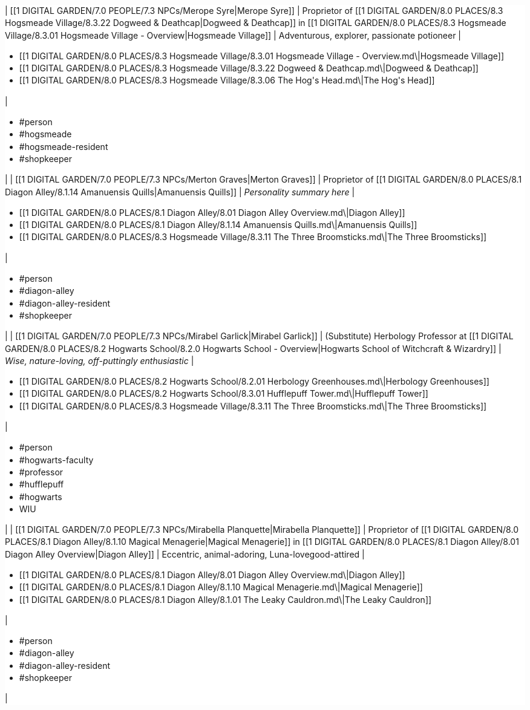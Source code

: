 | [[1 DIGITAL GARDEN/7.0 PEOPLE/7.3 NPCs/Merope Syre\|Merope Syre]]                                                                                         | Proprietor of [[1 DIGITAL GARDEN/8.0 PLACES/8.3 Hogsmeade Village/8.3.22 Dogweed & Deathcap\|Dogweed & Deathcap]] in [[1 DIGITAL GARDEN/8.0 PLACES/8.3 Hogsmeade Village/8.3.01 Hogsmeade Village - Overview\|Hogsmeade Village]]                                                           | Adventurous, explorer, passionate potioneer                              | <ul><li>[[1 DIGITAL GARDEN/8.0 PLACES/8.3 Hogsmeade Village/8.3.01 Hogsmeade Village - Overview.md\\|Hogsmeade Village]]</li><li>[[1 DIGITAL GARDEN/8.0 PLACES/8.3 Hogsmeade Village/8.3.22 Dogweed & Deathcap.md\\|Dogweed & Deathcap]]</li><li>[[1 DIGITAL GARDEN/8.0 PLACES/8.3 Hogsmeade Village/8.3.06 The Hog's Head.md\\|The Hog's Head]]</li></ul>                                                                                                                                                                                                                                                                            | <ul><li>#person</li><li>#hogsmeade</li><li>#hogsmeade-resident</li><li>#shopkeeper</li></ul>                                                              |
| [[1 DIGITAL GARDEN/7.0 PEOPLE/7.3 NPCs/Merton Graves\|Merton Graves]]                                                                                     | Proprietor of [[1 DIGITAL GARDEN/8.0 PLACES/8.1 Diagon Alley/8.1.14 Amanuensis Quills\|Amanuensis Quills]]                                                                                                                           | *Personality summary here*                                               | <ul><li>[[1 DIGITAL GARDEN/8.0 PLACES/8.1 Diagon Alley/8.01 Diagon Alley Overview.md\\|Diagon Alley]]</li><li>[[1 DIGITAL GARDEN/8.0 PLACES/8.1 Diagon Alley/8.1.14 Amanuensis Quills.md\\|Amanuensis Quills]]</li><li>[[1 DIGITAL GARDEN/8.0 PLACES/8.3 Hogsmeade Village/8.3.11 The Three Broomsticks.md\\|The Three Broomsticks]]</li></ul>                                                                                                                                                                                                                                                                                        | <ul><li>#person</li><li>#diagon-alley</li><li>#diagon-alley-resident</li><li>#shopkeeper</li></ul>                                                        |
| [[1 DIGITAL GARDEN/7.0 PEOPLE/7.3 NPCs/Mirabel Garlick\|Mirabel Garlick]]                                                                                 | (Substitute) Herbology Professor at [[1 DIGITAL GARDEN/8.0 PLACES/8.2 Hogwarts School/8.2.0 Hogwarts School - Overview\|Hogwarts School of Witchcraft & Wizardry]]                                                                      | *Wise, nature-loving, off-puttingly enthusiastic*                        | <ul><li>[[1 DIGITAL GARDEN/8.0 PLACES/8.2 Hogwarts School/8.2.01 Herbology Greenhouses.md\\|Herbology Greenhouses]]</li><li>[[1 DIGITAL GARDEN/8.0 PLACES/8.2 Hogwarts School/8.3.01 Hufflepuff Tower.md\\|Hufflepuff Tower]]</li><li>[[1 DIGITAL GARDEN/8.0 PLACES/8.3 Hogsmeade Village/8.3.11 The Three Broomsticks.md\\|The Three Broomsticks]]</li></ul>                                                                                                                                                                                                                                                                         | <ul><li>#person</li><li>#hogwarts-faculty</li><li>#professor</li><li>#hufflepuff</li><li>#hogwarts</li><li>WIU</li></ul>                                  |
| [[1 DIGITAL GARDEN/7.0 PEOPLE/7.3 NPCs/Mirabella Planquette\|Mirabella Planquette]]                                                                       | Proprietor of [[1 DIGITAL GARDEN/8.0 PLACES/8.1 Diagon Alley/8.1.10 Magical Menagerie\|Magical Menagerie]] in [[1 DIGITAL GARDEN/8.0 PLACES/8.1 Diagon Alley/8.01 Diagon Alley Overview\|Diagon Alley]]                                                                           | Eccentric, animal-adoring, Luna-lovegood-attired                         | <ul><li>[[1 DIGITAL GARDEN/8.0 PLACES/8.1 Diagon Alley/8.01 Diagon Alley Overview.md\\|Diagon Alley]]</li><li>[[1 DIGITAL GARDEN/8.0 PLACES/8.1 Diagon Alley/8.1.10 Magical Menagerie.md\\|Magical Menagerie]]</li><li>[[1 DIGITAL GARDEN/8.0 PLACES/8.1 Diagon Alley/8.1.01 The Leaky Cauldron.md\\|The Leaky Cauldron]]</li></ul>                                                                                                                                                                                                                                                                                                   | <ul><li>#person</li><li>#diagon-alley</li><li>#diagon-alley-resident</li><li>#shopkeeper</li></ul>                                                        |